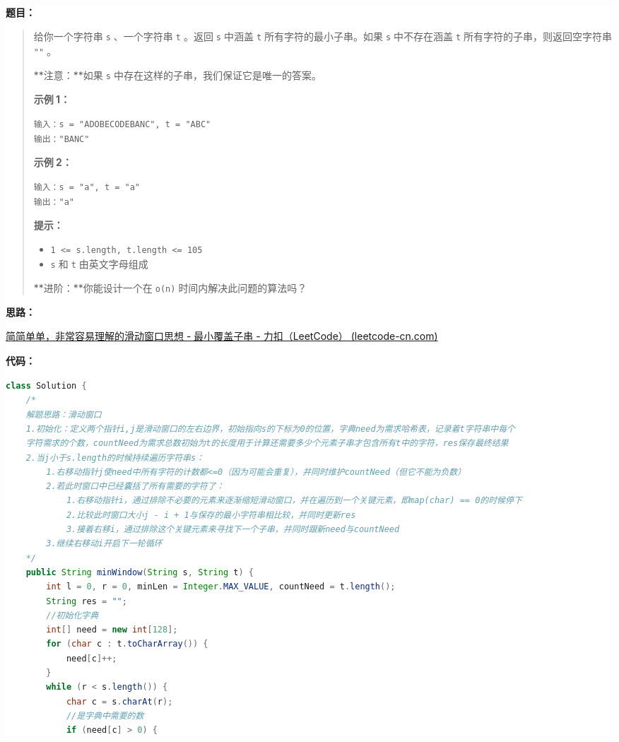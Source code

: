 **题目：**

> 给你一个字符串 `s` 、一个字符串 `t` 。返回 `s` 中涵盖 `t` 所有字符的最小子串。如果 `s` 中不存在涵盖 `t` 所有字符的子串，则返回空字符串 `""` 。
>
> **注意：**如果 `s` 中存在这样的子串，我们保证它是唯一的答案。
>
>  
>
> **示例 1：**
>
> ```
> 输入：s = "ADOBECODEBANC", t = "ABC"
> 输出："BANC"
> ```
>
> **示例 2：**
>
> ```
> 输入：s = "a", t = "a"
> 输出："a"
> ```
>
>  
>
> **提示：**
>
> - `1 <= s.length, t.length <= 105`
> - `s` 和 `t` 由英文字母组成
>
>  
>
> **进阶：**你能设计一个在 `o(n)` 时间内解决此问题的算法吗？

**思路：**

[简简单单，非常容易理解的滑动窗口思想 - 最小覆盖子串 - 力扣（LeetCode） (leetcode-cn.com)](https://leetcode-cn.com/problems/minimum-window-substring/solution/tong-su-qie-xiang-xi-de-miao-shu-hua-dong-chuang-k/)

**代码：**

```java
class Solution {
    /*
    解题思路：滑动窗口
    1.初始化：定义两个指针i,j是滑动窗口的左右边界，初始指向s的下标为0的位置，字典need为需求哈希表，记录着t字符串中每个
    字符需求的个数，countNeed为需求总数初始为t的长度用于计算还需要多少个元素子串才包含所有t中的字符，res保存最终结果
    2.当j小于s.length的时候持续遍历字符串s：
        1.右移动指针j使need中所有字符的计数都<=0（因为可能会重复），并同时维护countNeed（但它不能为负数）
        2.若此时窗口中已经囊括了所有需要的字符了：
            1.右移动指针i，通过排除不必要的元素来逐渐缩短滑动窗口，并在遍历到一个关键元素，即map(char) == 0的时候停下
            2.比较此时窗口大小j - i + 1与保存的最小字符串相比较，并同时更新res
            3.接着右移i，通过排除这个关键元素来寻找下一个子串，并同时跟新need与countNeed
        3.继续右移动i开启下一轮循环
    */
    public String minWindow(String s, String t) {
        int l = 0, r = 0, minLen = Integer.MAX_VALUE, countNeed = t.length();
        String res = "";
        //初始化字典
        int[] need = new int[128];
        for (char c : t.toCharArray()) {
            need[c]++;
        }
        while (r < s.length()) {
            char c = s.charAt(r);
            //是字典中需要的数
            if (need[c] > 0) {
```